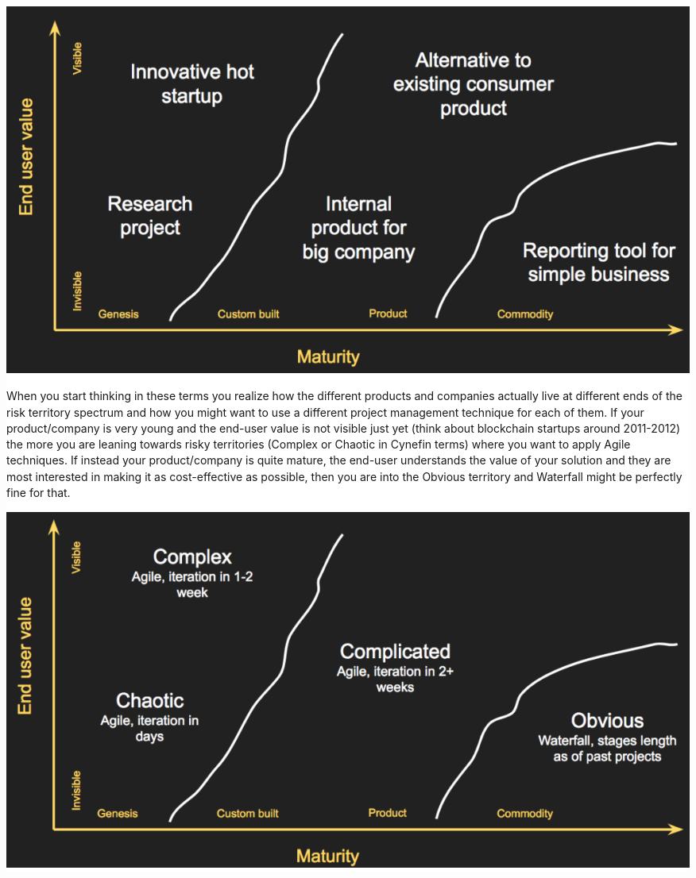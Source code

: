 ![](images/image4-1024x550.png)

When you start thinking in these terms you realize how the different products and companies actually live at different ends of the risk territory spectrum and how you might want to use a different project management technique for each of them. If your product/company is very young and the end-user value is not visible just yet (think about blockchain startups around 2011-2012) the more you are leaning towards risky territories (Complex or Chaotic in Cynefin terms) where you want to apply Agile techniques. If instead your product/company is quite mature, the end-user understands the value of your solution and they are most interested in making it as cost-effective as possible, then you are into the Obvious territory and Waterfall might be perfectly fine for that.

![](images/image5-1024x533.png)
